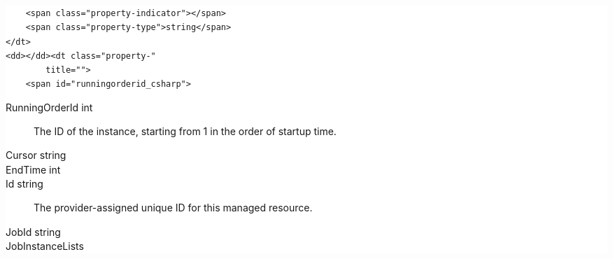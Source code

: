         <span class="property-indicator"></span>
        <span class="property-type">string</span>
    </dt>
    <dd></dd><dt class="property-"
            title="">
        <span id="runningorderid_csharp">
<a data-swiftype-name="resource-property" data-swiftype-type="text" href="#runningorderid_csharp" style="color: inherit; text-decoration: inherit;">Running<wbr>Order<wbr>Id</a>
</span>
        <span class="property-indicator"></span>
        <span class="property-type">int</span>
    </dt>
    <dd><p>The ID of the instance, starting from 1 in the order of startup time.</p>
</dd></dl>
</pulumi-choosable>
</div>

<div>
<pulumi-choosable type="language" values="go">
<dl class="resources-properties"><dt class="property-"
            title="">
        <span id="cursor_go">
<a data-swiftype-name="resource-property" data-swiftype-type="text" href="#cursor_go" style="color: inherit; text-decoration: inherit;">Cursor</a>
</span>
        <span class="property-indicator"></span>
        <span class="property-type">string</span>
    </dt>
    <dd></dd><dt class="property-"
            title="">
        <span id="endtime_go">
<a data-swiftype-name="resource-property" data-swiftype-type="text" href="#endtime_go" style="color: inherit; text-decoration: inherit;">End<wbr>Time</a>
</span>
        <span class="property-indicator"></span>
        <span class="property-type">int</span>
    </dt>
    <dd></dd><dt class="property-"
            title="">
        <span id="id_go">
<a data-swiftype-name="resource-property" data-swiftype-type="text" href="#id_go" style="color: inherit; text-decoration: inherit;">Id</a>
</span>
        <span class="property-indicator"></span>
        <span class="property-type">string</span>
    </dt>
    <dd><p>The provider-assigned unique ID for this managed resource.</p>
</dd><dt class="property-"
            title="">
        <span id="jobid_go">
<a data-swiftype-name="resource-property" data-swiftype-type="text" href="#jobid_go" style="color: inherit; text-decoration: inherit;">Job<wbr>Id</a>
</span>
        <span class="property-indicator"></span>
        <span class="property-type">string</span>
    </dt>
    <dd></dd><dt class="property-"
            title="">
        <span id="jobinstancelists_go">
<a data-swiftype-name="resource-property" data-swiftype-type="text" href="#jobinstancelists_go" style="color: inherit; text-decoration: inherit;">Job<wbr>Instance<wbr>Lists</a>
</span>
        <span class="property-indicator"></span>